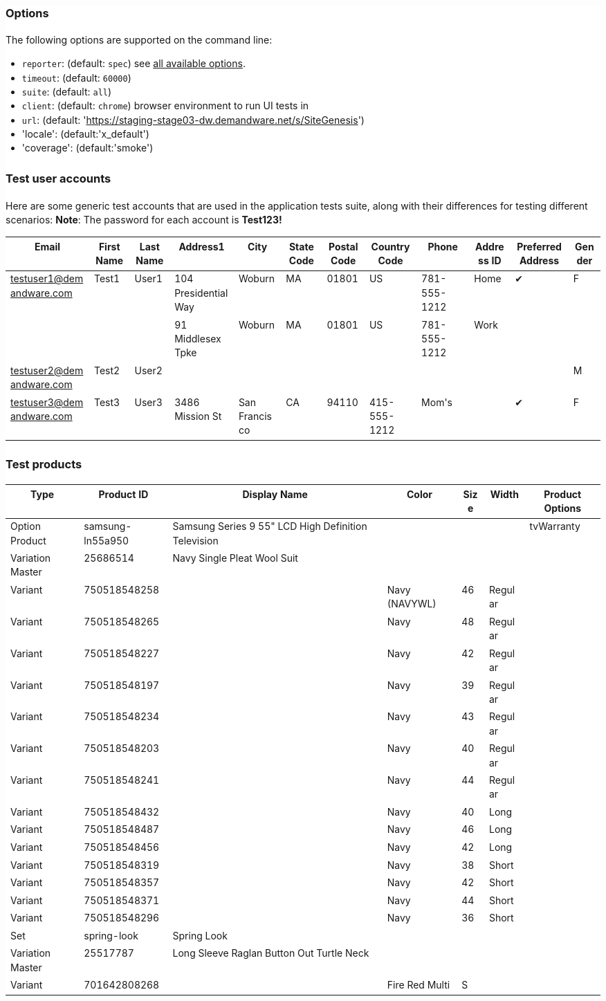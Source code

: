 ### Options
The following options are supported on the command line:

- `reporter`: (default: `spec`) see [all available options](http://mochajs.org/#reporters).
- `timeout`: (default: `60000`)
- `suite`: (default: `all`)
- `client`: (default: `chrome`) browser environment to run UI tests in
- `url`: (default: 'https://staging-stage03-dw.demandware.net/s/SiteGenesis')
- 'locale': (default:'x_default')
- 'coverage': (default:'smoke')

### Test user accounts

Here are some generic test accounts that are used in the application tests suite,
along with their differences for testing different scenarios:
**Note**: The password for each account is **Test123!**

| Email                    | First Name | Last Name | Address1             | City          | State Code | Postal Code | Country Code | Phone        | Address ID | Preferred Address | Gender |
|--------------------------|------------|-----------|----------------------|---------------|------------|-------------|--------------|--------------|-----------|-------------------|--------|
| testuser1@demandware.com | Test1      | User1     | 104 Presidential Way | Woburn        | MA         | 01801       | US           | 781-555-1212 | Home      | ✔                 | F      |
|                          |            |           | 91 Middlesex Tpke    | Woburn        | MA         | 01801       | US           | 781-555-1212 | Work      |                   |        |
| testuser2@demandware.com | Test2      | User2     |                      |               |            |             |              |              |           |                   | M      |
| testuser3@demandware.com | Test3      | User3     | 3486 Mission St      | San Francisco | CA         | 94110       | 415-555-1212 | Mom's        |           | ✔                 | F      |


### Test products
| Type             | Product ID                                 | Display Name                                           | Color                   | Size | Width   | Product Options |
|------------------|--------------------------------------------|--------------------------------------------------------|-------------------------|------|---------|-----------------|
| Option Product   | samsung-ln55a950                           | Samsung Series 9 55" LCD High Definition Television    |                         |      |         | tvWarranty      |
| Variation Master | 25686514                                   | Navy Single Pleat Wool Suit                            |                         |      |         |                 |
| Variant          | 750518548258                               |                                                        | Navy (NAVYWL)           | 46   | Regular |                 |
| Variant          | 750518548265                               |                                                        | Navy                    | 48   | Regular |                 |
| Variant          | 750518548227                               |                                                        | Navy                    | 42   | Regular |                 |
| Variant          | 750518548197                               |                                                        | Navy                    | 39   | Regular |                 |
| Variant          | 750518548234                               |                                                        | Navy                    | 43   | Regular |                 |
| Variant          | 750518548203                               |                                                        | Navy                    | 40   | Regular |                 |
| Variant          | 750518548241                               |                                                        | Navy                    | 44   | Regular |                 |
| Variant          | 750518548432                               |                                                        | Navy                    | 40   | Long    |                 |
| Variant          | 750518548487                               |                                                        | Navy                    | 46   | Long    |                 |
| Variant          | 750518548456                               |                                                        | Navy                    | 42   | Long    |                 |
| Variant          | 750518548319                               |                                                        | Navy                    | 38   | Short   |                 |
| Variant          | 750518548357                               |                                                        | Navy                    | 42   | Short   |                 |
| Variant          | 750518548371                               |                                                        | Navy                    | 44   | Short   |                 |
| Variant          | 750518548296                               |                                                        | Navy                    | 36   | Short   |                 |
| Set              | spring-look                                | Spring Look                                            |                         |      |         |                 |
| Variation Master | 25517787                                   | Long Sleeve Raglan Button Out Turtle Neck              |                         |      |         |                 |
| Variant          | 701642808268                               |                                                        | Fire Red Multi          | S    |         |                 |